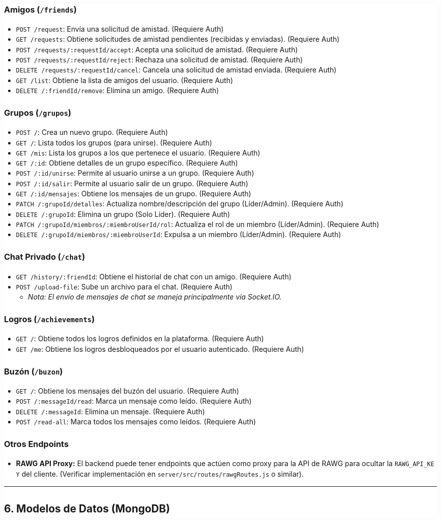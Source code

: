 ### Amigos (`/friends`)
*   `POST /request`: Envía una solicitud de amistad. (Requiere Auth)
*   `GET /requests`: Obtiene solicitudes de amistad pendientes (recibidas y enviadas). (Requiere Auth)
*   `POST /requests/:requestId/accept`: Acepta una solicitud de amistad. (Requiere Auth)
*   `POST /requests/:requestId/reject`: Rechaza una solicitud de amistad. (Requiere Auth)
*   `DELETE /requests/:requestId/cancel`: Cancela una solicitud de amistad enviada. (Requiere Auth)
*   `GET /list`: Obtiene la lista de amigos del usuario. (Requiere Auth)
*   `DELETE /:friendId/remove`: Elimina un amigo. (Requiere Auth)

### Grupos (`/grupos`)
*   `POST /`: Crea un nuevo grupo. (Requiere Auth)
*   `GET /`: Lista todos los grupos (para unirse). (Requiere Auth)
*   `GET /mis`: Lista los grupos a los que pertenece el usuario. (Requiere Auth)
*   `GET /:id`: Obtiene detalles de un grupo específico. (Requiere Auth)
*   `POST /:id/unirse`: Permite al usuario unirse a un grupo. (Requiere Auth)
*   `POST /:id/salir`: Permite al usuario salir de un grupo. (Requiere Auth)
*   `GET /:id/mensajes`: Obtiene los mensajes de un grupo. (Requiere Auth)
*   `PATCH /:grupoId/detalles`: Actualiza nombre/descripción del grupo (Líder/Admin). (Requiere Auth)
*   `DELETE /:grupoId`: Elimina un grupo (Solo Líder). (Requiere Auth)
*   `PATCH /:grupoId/miembros/:miembroUserId/rol`: Actualiza el rol de un miembro (Líder/Admin). (Requiere Auth)
*   `DELETE /:grupoId/miembros/:miembroUserId`: Expulsa a un miembro (Líder/Admin). (Requiere Auth)

### Chat Privado (`/chat`)
*   `GET /history/:friendId`: Obtiene el historial de chat con un amigo. (Requiere Auth)
*   `POST /upload-file`: Sube un archivo para el chat. (Requiere Auth)
    *   *Nota: El envío de mensajes de chat se maneja principalmente vía Socket.IO.*

### Logros (`/achievements`)
*   `GET /`: Obtiene todos los logros definidos en la plataforma. (Requiere Auth)
*   `GET /me`: Obtiene los logros desbloqueados por el usuario autenticado. (Requiere Auth)

### Buzón (`/buzon`)
*   `GET /`: Obtiene los mensajes del buzón del usuario. (Requiere Auth)
*   `POST /:messageId/read`: Marca un mensaje como leído. (Requiere Auth)
*   `DELETE /:messageId`: Elimina un mensaje. (Requiere Auth)
*   `POST /read-all`: Marca todos los mensajes como leídos. (Requiere Auth)

### Otros Endpoints
*   **RAWG API Proxy:** El backend puede tener endpoints que actúen como proxy para la API de RAWG para ocultar la `RAWG_API_KEY` del cliente. (Verificar implementación en `server/src/routes/rawgRoutes.js` o similar).

---

## 6. Modelos de Datos (MongoDB)
